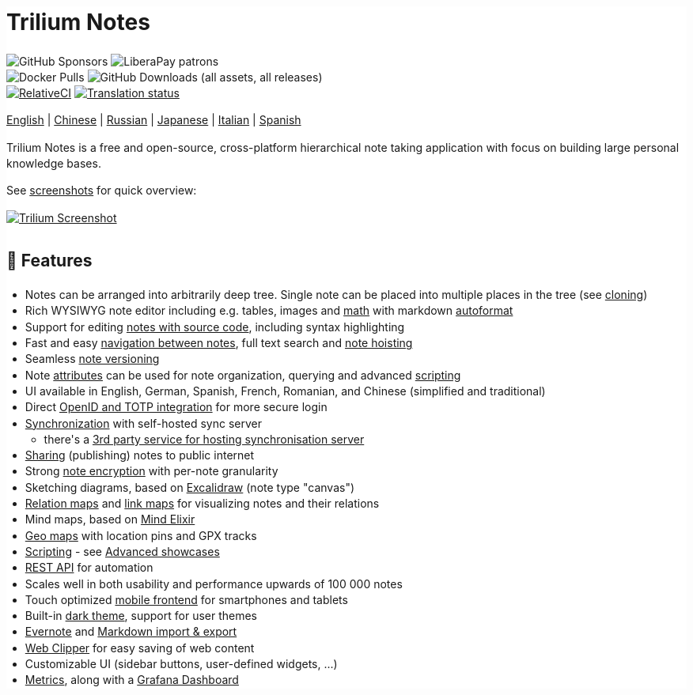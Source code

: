 # Trilium Notes

![GitHub Sponsors](https://img.shields.io/github/sponsors/eliandoran) ![LiberaPay patrons](https://img.shields.io/liberapay/patrons/ElianDoran)  
![Docker Pulls](https://img.shields.io/docker/pulls/triliumnext/notes)
![GitHub Downloads (all assets, all releases)](https://img.shields.io/github/downloads/triliumnext/notes/total)  
[![RelativeCI](https://badges.relative-ci.com/badges/Di5q7dz9daNDZ9UXi0Bp?branch=develop)](https://app.relative-ci.com/projects/Di5q7dz9daNDZ9UXi0Bp) [![Translation status](https://hosted.weblate.org/widget/trilium/svg-badge.svg)](https://hosted.weblate.org/engage/trilium/)

[English](README.md) | [Chinese](./docs/README-ZH_CN.md) | [Russian](./docs/README.ru.md) | [Japanese](./docs/README.ja.md) | [Italian](./docs/README.it.md) | [Spanish](./docs/README.es.md)

Trilium Notes is a free and open-source, cross-platform hierarchical note taking application with focus on building large personal knowledge bases.

See [screenshots](https://triliumnext.github.io/Docs/Wiki/screenshot-tour) for quick overview:

<a href="https://triliumnext.github.io/Docs/Wiki/screenshot-tour"><img src="./docs/app.png" alt="Trilium Screenshot" width="1000"></a>

## 🎁 Features

* Notes can be arranged into arbitrarily deep tree. Single note can be placed into multiple places in the tree (see [cloning](https://triliumnext.github.io/Docs/Wiki/cloning-notes))
* Rich WYSIWYG note editor including e.g. tables, images and [math](https://triliumnext.github.io/Docs/Wiki/text-notes) with markdown [autoformat](https://triliumnext.github.io/Docs/Wiki/text-notes#autoformat)
* Support for editing [notes with source code](https://triliumnext.github.io/Docs/Wiki/code-notes), including syntax highlighting
* Fast and easy [navigation between notes](https://triliumnext.github.io/Docs/Wiki/note-navigation), full text search and [note hoisting](https://triliumnext.github.io/Docs/Wiki/note-hoisting)
* Seamless [note versioning](https://triliumnext.github.io/Docs/Wiki/note-revisions)
* Note [attributes](https://triliumnext.github.io/Docs/Wiki/attributes) can be used for note organization, querying and advanced [scripting](https://triliumnext.github.io/Docs/Wiki/scripts)
* UI available in English, German, Spanish, French, Romanian, and Chinese (simplified and traditional)
* Direct [OpenID and TOTP integration](./docs/User%20Guide/User%20Guide/Installation%20%26%20Setup/Server%20Installation/Multi-Factor%20Authentication.md) for more secure login
* [Synchronization](https://triliumnext.github.io/Docs/Wiki/synchronization) with self-hosted sync server
  * there's a [3rd party service for hosting synchronisation server](https://trilium.cc/paid-hosting)
* [Sharing](https://triliumnext.github.io/Docs/Wiki/sharing) (publishing) notes to public internet
* Strong [note encryption](https://triliumnext.github.io/Docs/Wiki/protected-notes) with per-note granularity
* Sketching diagrams, based on [Excalidraw](https://excalidraw.com/) (note type "canvas")
* [Relation maps](https://triliumnext.github.io/Docs/Wiki/relation-map) and [link maps](https://triliumnext.github.io/Docs/Wiki/link-map) for visualizing notes and their relations
* Mind maps, based on [Mind Elixir](https://docs.mind-elixir.com/)
* [Geo maps](./docs/User%20Guide/User%20Guide/Note%20Types/Geo%20Map.md) with location pins and GPX tracks
* [Scripting](https://triliumnext.github.io/Docs/Wiki/scripts) - see [Advanced showcases](https://triliumnext.github.io/Docs/Wiki/advanced-showcases)
* [REST API](https://triliumnext.github.io/Docs/Wiki/etapi) for automation
* Scales well in both usability and performance upwards of 100 000 notes
* Touch optimized [mobile frontend](https://triliumnext.github.io/Docs/Wiki/mobile-frontend) for smartphones and tablets
* Built-in [dark theme](https://triliumnext.github.io/Docs/Wiki/themes), support for user themes
* [Evernote](https://triliumnext.github.io/Docs/Wiki/evernote-import) and [Markdown import & export](https://triliumnext.github.io/Docs/Wiki/markdown)
* [Web Clipper](https://triliumnext.github.io/Docs/Wiki/web-clipper) for easy saving of web content
* Customizable UI (sidebar buttons, user-defined widgets, ...)
* [Metrics](./docs/User%20Guide/User%20Guide/Advanced%20Usage/Metrics.md), along with a [Grafana Dashboard](./docs/User%20Guide/User%20Guide/Advanced%20Usage/Metrics/grafana-dashboard.json)